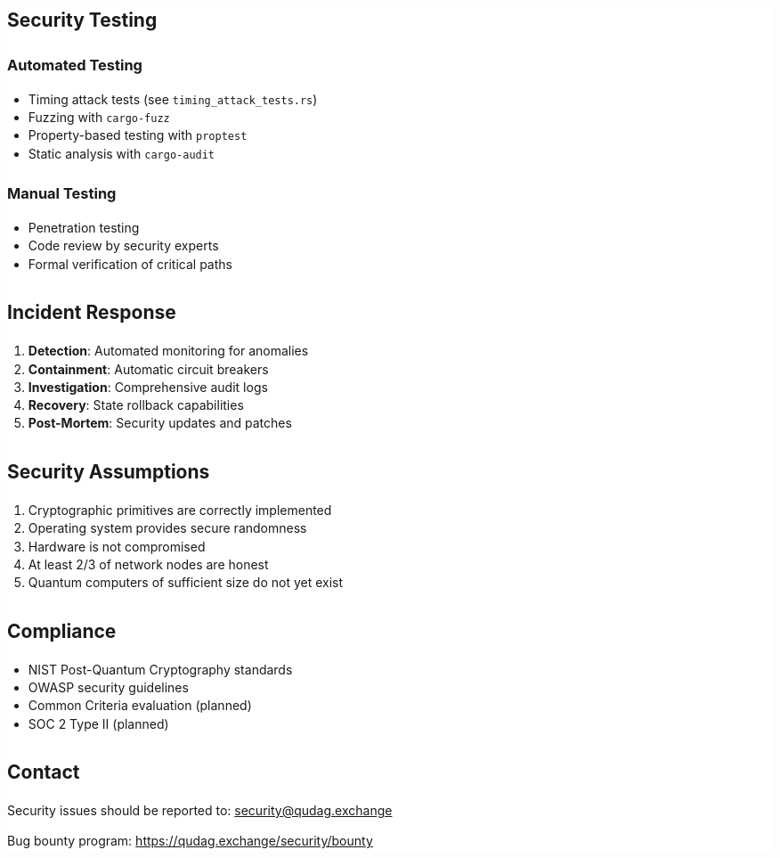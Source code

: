 ## Security Testing

### Automated Testing
- Timing attack tests (see `timing_attack_tests.rs`)
- Fuzzing with `cargo-fuzz`
- Property-based testing with `proptest`
- Static analysis with `cargo-audit`

### Manual Testing
- Penetration testing
- Code review by security experts
- Formal verification of critical paths

## Incident Response

1. **Detection**: Automated monitoring for anomalies
2. **Containment**: Automatic circuit breakers
3. **Investigation**: Comprehensive audit logs
4. **Recovery**: State rollback capabilities
5. **Post-Mortem**: Security updates and patches

## Security Assumptions

1. Cryptographic primitives are correctly implemented
2. Operating system provides secure randomness
3. Hardware is not compromised
4. At least 2/3 of network nodes are honest
5. Quantum computers of sufficient size do not yet exist

## Compliance

- NIST Post-Quantum Cryptography standards
- OWASP security guidelines
- Common Criteria evaluation (planned)
- SOC 2 Type II (planned)

## Contact

Security issues should be reported to: security@qudag.exchange

Bug bounty program: https://qudag.exchange/security/bounty